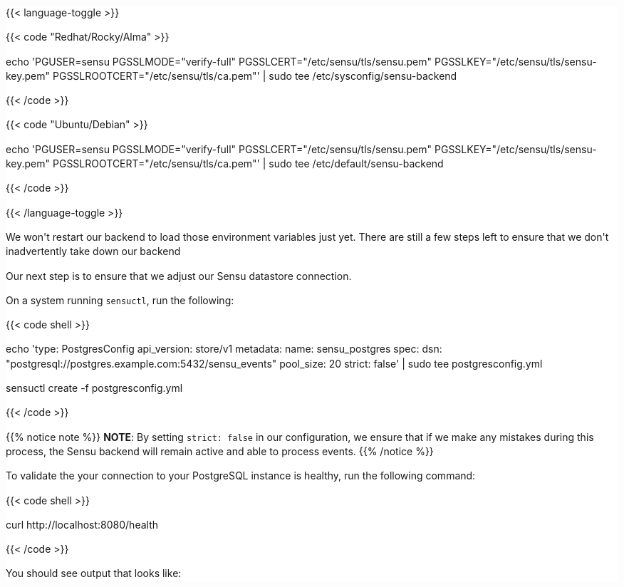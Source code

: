 {{< language-toggle >}}

{{< code "Redhat/Rocky/Alma" >}}

echo 'PGUSER=sensu
PGSSLMODE="verify-full"
PGSSLCERT="/etc/sensu/tls/sensu.pem"
PGSSLKEY="/etc/sensu/tls/sensu-key.pem"
PGSSLROOTCERT="/etc/sensu/tls/ca.pem"' | sudo tee /etc/sysconfig/sensu-backend

{{< /code >}}

{{< code "Ubuntu/Debian" >}}

echo 'PGUSER=sensu
PGSSLMODE="verify-full"
PGSSLCERT="/etc/sensu/tls/sensu.pem"
PGSSLKEY="/etc/sensu/tls/sensu-key.pem"
PGSSLROOTCERT="/etc/sensu/tls/ca.pem"' | sudo tee /etc/default/sensu-backend

{{< /code >}}

{{< /language-toggle >}}

We won't restart our backend to load those environment variables just yet. There are still a few steps left to ensure that we don't inadvertently take down our backend

Our next step is to ensure that we adjust our Sensu datastore connection.

On a system running `sensuctl`, run the following:

{{< code shell >}}

echo 'type: PostgresConfig
api_version: store/v1
metadata:
  name: sensu_postgres
spec:
  dsn: "postgresql://postgres.example.com:5432/sensu_events"
  pool_size: 20
  strict: false' | sudo tee postgresconfig.yml

sensuctl create -f postgresconfig.yml

{{< /code >}}

{{% notice note %}}
**NOTE**: By setting `strict: false` in our configuration, we ensure that if we make any mistakes during this process, the Sensu backend will remain active and able to process events.
{{% /notice %}}

To validate the your connection to your PostgreSQL instance is healthy, run the following command:

{{< code shell >}}

 curl http://localhost:8080/health

{{< /code >}}

You should see output that looks like:
